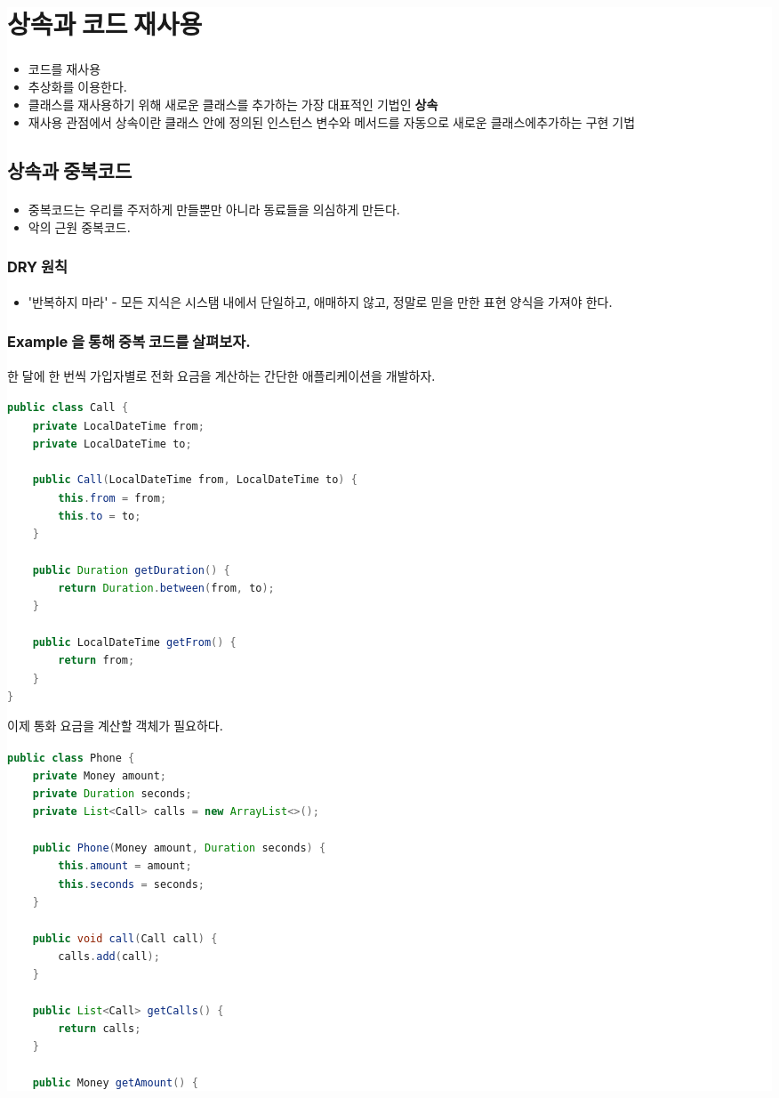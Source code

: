 # 상속과 코드 재사용

- 코드를 재사용
- 추상화를 이용한다.
- 클래스를 재사용하기 위해 새로운 클래스를 추가하는 가장 대표적인 기법인 **상속**
- 재사용 관점에서 상속이란 클래스 안에 정의된 인스턴스 변수와 메서드를 자동으로 새로운 클래스에추가하는 구현 기법



## 상속과 중복코드

- 중복코드는 우리를 주저하게 만들뿐만 아니라 동료들을 의심하게 만든다.
- 악의 근원 중복코드.

### DRY 원칙

- '반복하지 마라' - 모든 지식은 시스탬 내에서 단일하고, 애매하지 않고, 정말로 믿을 만한 표현 양식을 가져야 한다.



### Example 을 통해 중복 코드를 살펴보자.

한 달에 한 번씩 가입자별로 전화 요금을 계산하는 간단한 애플리케이션을 개발하자.

```java
public class Call {
    private LocalDateTime from;
    private LocalDateTime to;

    public Call(LocalDateTime from, LocalDateTime to) {
        this.from = from;
        this.to = to;
    }

    public Duration getDuration() {
        return Duration.between(from, to);
    }

    public LocalDateTime getFrom() {
        return from;
    }
}
```

이제 통화 요금을 계산할 객체가 필요하다.  

```java
public class Phone {
    private Money amount;
    private Duration seconds;
    private List<Call> calls = new ArrayList<>();

    public Phone(Money amount, Duration seconds) {
        this.amount = amount;
        this.seconds = seconds;
    }

    public void call(Call call) {
        calls.add(call);
    }

    public List<Call> getCalls() {
        return calls;
    }

    public Money getAmount() {
```